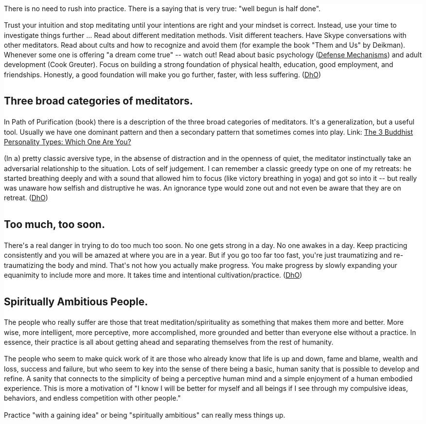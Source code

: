  There is no need to rush into practice. There is a saying that is very true: "well begun is half done".

 Trust your intuition and stop meditating until your intentions are right and your mindset is correct.  Instead, use your time to investigate things further ...  Read about different meditation methods. Visit different teachers. Have Skype conversations with other meditators. Read about cults and how to recognize and avoid them (for example the book "Them and Us" by Deikman). Whenever some one is offering "a dream come true" -- watch out! Read about basic psychology ([Defense Mechanisms](https://en.wikipedia.org/wiki/Defence_mechanisms)) and adult development (Cook Greuter). Focus on building a strong foundation of physical health, education, good employment, and friendships. Honestly, a good foundation will make you go further, faster, with less suffering. ([DhO](https://www.dharmaoverground.org/discussion/-/message_boards/message/5878610))

## Three broad categories of meditators.

In Path of Purification (book) there is a description of the three broad categories of meditators. It's a generalization, but a useful tool. Usually we have one dominant pattern and then a secondary pattern that sometimes comes into play. Link: [The 3 Buddhist Personality Types: Which One Are You?](http://www.huffingtonpost.com/elana-miller-md/personality-types_b_4125852.html)

 (In a) pretty classic aversive type, in the absense of distraction and in the openness of quiet, the meditator instinctually take an adversarial relationship to the situation. Lots of self judgement. I can remember a classic greedy type on one of my retreats: he started breathing deeply and with a sound that allowed him to focus (like victory breathing in yoga) and got so into it -- but really was unaware how selfish and distruptive he was. An ignorance type would zone out and not even be aware that they are on retreat. ([DhO](https://www.dharmaoverground.org/discussion/-/message_boards/message/5878174))

## Too much, too soon.

There's a real danger in trying to do too much too soon. No one gets strong in a day. No one awakes in a day. Keep practicing consistently and you will be amazed at where you are in a year. But if you go too far too fast, you're just traumatizing and re-traumatizing the body and mind. That's not how you actually make progress. You make progress by slowly expanding your equanimity to include more and more. It takes time and intentional cultivation/practice. ([DhO](https://www.dharmaoverground.org/discussion/-/message_boards/message/5866928))

## Spiritually Ambitious People.

The people who really suffer are those that treat meditation/spirituality as something that makes them more and better. More wise, more intelligent, more perceptive, more accomplished, more grounded and better than everyone else without a practice. In essence, their practice is all about getting ahead and separating themselves from the rest of humanity.

The people who seem to make quick work of it are those who already know that life is up and down, fame and blame, wealth and loss, success and failure, but who seem to key into the sense of there being a basic, human sanity that is possible to develop and refine. A sanity that connects to the simplicity of being a perceptive human mind and a simple enjoyment of a human embodied experience. This is more a motivation of "I know I will be better for myself and all beings if I see through my compulsive ideas, behaviors, and endless competition with other people."

Practice "with a gaining idea" or being "spiritually ambitious" can really mess things up.
